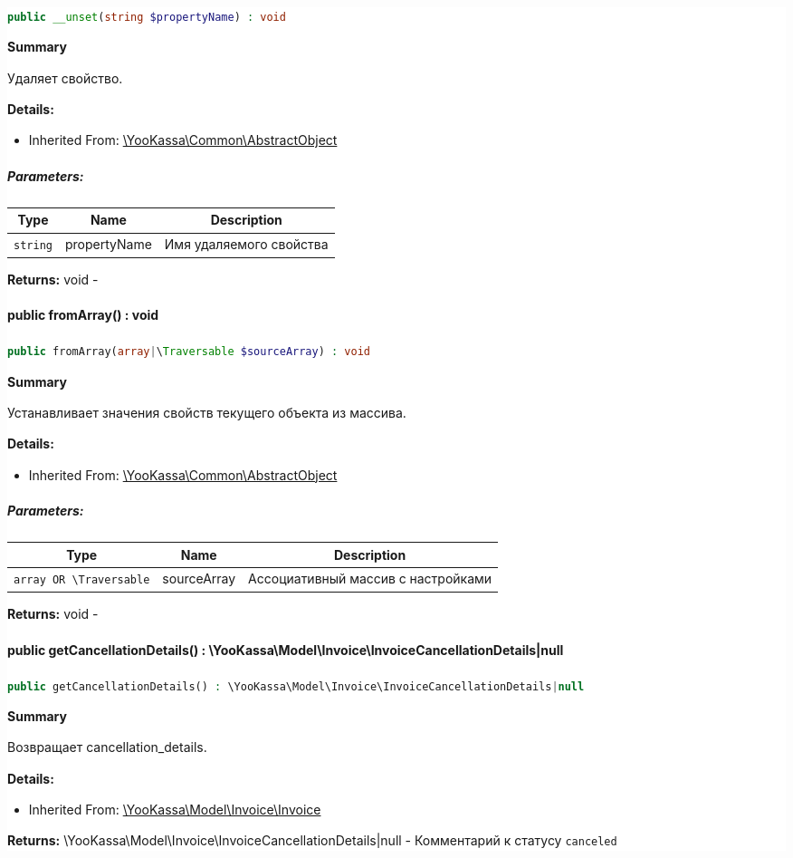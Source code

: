 ```php
public __unset(string $propertyName) : void
```

**Summary**

Удаляет свойство.

**Details:**
* Inherited From: [\YooKassa\Common\AbstractObject](../classes/YooKassa-Common-AbstractObject.md)

##### Parameters:
| Type | Name | Description |
| ---- | ---- | ----------- |
| <code lang="php">string</code> | propertyName  | Имя удаляемого свойства |

**Returns:** void - 


<a name="method_fromArray" class="anchor"></a>
#### public fromArray() : void

```php
public fromArray(array|\Traversable $sourceArray) : void
```

**Summary**

Устанавливает значения свойств текущего объекта из массива.

**Details:**
* Inherited From: [\YooKassa\Common\AbstractObject](../classes/YooKassa-Common-AbstractObject.md)

##### Parameters:
| Type | Name | Description |
| ---- | ---- | ----------- |
| <code lang="php">array OR \Traversable</code> | sourceArray  | Ассоциативный массив с настройками |

**Returns:** void - 


<a name="method_getCancellationDetails" class="anchor"></a>
#### public getCancellationDetails() : \YooKassa\Model\Invoice\InvoiceCancellationDetails|null

```php
public getCancellationDetails() : \YooKassa\Model\Invoice\InvoiceCancellationDetails|null
```

**Summary**

Возвращает cancellation_details.

**Details:**
* Inherited From: [\YooKassa\Model\Invoice\Invoice](../classes/YooKassa-Model-Invoice-Invoice.md)

**Returns:** \YooKassa\Model\Invoice\InvoiceCancellationDetails|null - Комментарий к статусу `canceled`
